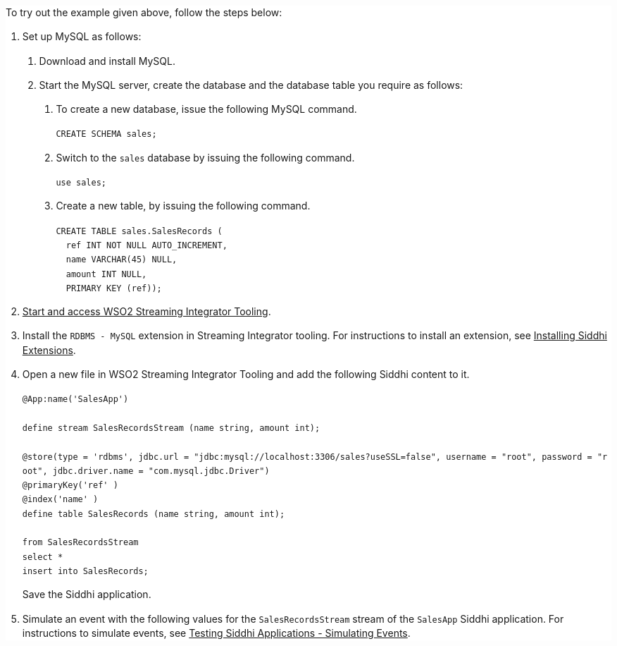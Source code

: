 To try out the example given above, follow the steps below:

1. Set up MySQL as follows:

    1. Download and install MySQL.    
    
    2. Start the MySQL server, create the database and the database table you require as follows:
    
        1. To create a new database, issue the following MySQL command.
        
            ```
            CREATE SCHEMA sales;
            ```
                            
        2. Switch to the `sales` database by issuing the following command.
            
           ```
           use sales;
           ```
           
        3. Create a new table, by issuing the following command.        
            
            ```
            CREATE TABLE sales.SalesRecords (
              ref INT NOT NULL AUTO_INCREMENT,
              name VARCHAR(45) NULL,
              amount INT NULL,
              PRIMARY KEY (ref));
            ```
        
2. [Start and access WSO2 Streaming Integrator Tooling]({{base_path}}/develop/streaming-apps/streaming-integrator-studio-overview.md/#starting-streaming-integrator-tooling).

3. Install the `RDBMS - MySQL` extension in Streaming Integrator tooling. For instructions to install an extension, see [Installing Siddhi Extensions]({{base_path}}/develop/streaming-apps/installing-siddhi-extensions.md).

4. Open a new file in WSO2 Streaming Integrator Tooling and add the following Siddhi content to it.

    ```
    @App:name('SalesApp')
    
    define stream SalesRecordsStream (name string, amount int);
    
    @store(type = 'rdbms', jdbc.url = "jdbc:mysql://localhost:3306/sales?useSSL=false", username = "root", password = "root", jdbc.driver.name = "com.mysql.jdbc.Driver")
    @primaryKey('ref' )
    @index('name' )
    define table SalesRecords (name string, amount int);
    
    from SalesRecordsStream 
    select * 
    insert into SalesRecords;
    ```
   
   Save the Siddhi application.   
    
5. Simulate an event with the following values for the `SalesRecordsStream` stream of the `SalesApp` Siddhi application. For instructions to simulate events, see [Testing Siddhi Applications - Simulating Events]({{base_path}}/develop/streaming-apps/testing-a-siddhi-application.md).
    